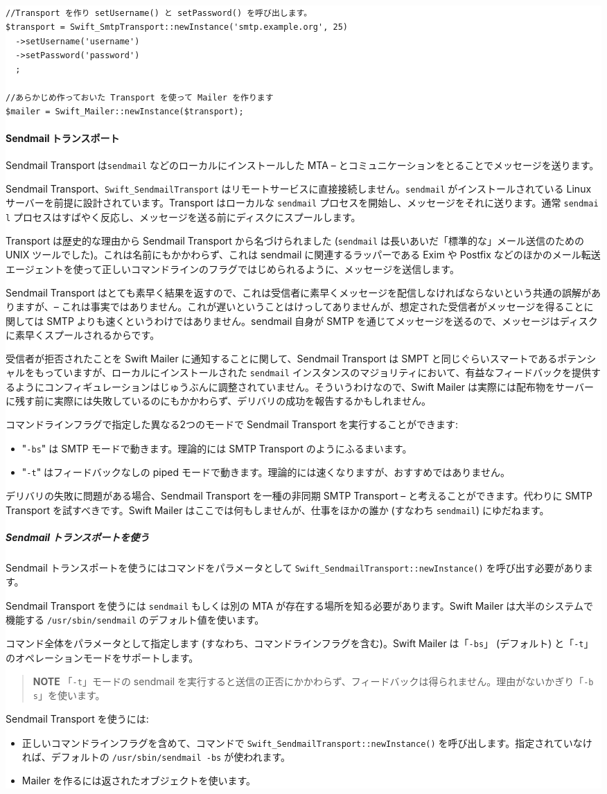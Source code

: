     //Transport を作り setUsername() と setPassword() を呼び出します。
    $transport = Swift_SmtpTransport::newInstance('smtp.example.org', 25)
      ->setUsername('username')
      ->setPassword('password')
      ;

    //あらかじめ作っておいた Transport を使って Mailer を作ります
    $mailer = Swift_Mailer::newInstance($transport);

#### Sendmail トランスポート

Sendmail Transport は`sendmail` などのローカルにインストールした MTA &#8211; とコミュニケーションをとることでメッセージを送ります。

Sendmail Transport、`Swift_SendmailTransport` はリモートサービスに直接接続しません。`sendmail` がインストールされている Linux サーバーを前提に設計されています。Transport はローカルな
`sendmail` プロセスを開始し、メッセージをそれに送ります。通常 `sendmail` プロセスはすばやく反応し、メッセージを送る前にディスクにスプールします。

Transport は歴史的な理由から Sendmail Transport から名づけられました (`sendmail` は長いあいだ「標準的な」メール送信のための UNIX ツールでした)。これは名前にもかかわらず、これは sendmail に関連するラッパーである Exim や Postfix などのほかのメール転送エージェントを使って正しいコマンドラインのフラグではじめられるように、メッセージを送信します。

Sendmail Transport はとても素早く結果を返すので、これは受信者に素早くメッセージを配信しなければならないという共通の誤解がありますが、&#8211; これは事実ではありません。これが遅いということはけっしてありませんが、想定された受信者がメッセージを得ることに関しては SMTP よりも速くというわけではありません。sendmail 自身が SMTP を通じてメッセージを送るので、メッセージはディスクに素早くスプールされるからです。

受信者が拒否されたことを Swift Mailer に通知することに関して、Sendmail Transport は SMPT と同じぐらいスマートであるポテンシャルをもっていますが、ローカルにインストールされた `sendmail` インスタンスのマジョリティにおいて、有益なフィードバックを提供するようにコンフィギュレーションはじゅうぶんに調整されていません。そういうわけなので、Swift Mailer は実際には配布物をサーバーに残す前に実際には失敗しているのにもかかわらず、デリバリの成功を報告するかもしれません。

コマンドラインフラグで指定した異なる2つのモードで Sendmail Transport を実行することができます:

  * "`-bs`" は SMTP モードで動きます。理論的には SMTP Transport のようにふるまいます。

  * "`-t`" はフィードバックなしの piped モードで動きます。理論的には速くなりますが、おすすめではありません。

デリバリの失敗に問題がある場合、Sendmail Transport を一種の非同期 SMTP
Transport &#8211; と考えることができます。代わりに SMTP Transport を試すべきです。Swift Mailer はここでは何もしませんが、仕事をほかの誰か (すなわち
`sendmail`) にゆだねます。

##### Sendmail トランスポートを使う

Sendmail トランスポートを使うにはコマンドをパラメータとして
`Swift_SendmailTransport::newInstance()` を呼び出す必要があります。

Sendmail Transport を使うには `sendmail` もしくは別の MTA が存在する場所を知る必要があります。Swift Mailer
は大半のシステムで機能する `/usr/sbin/sendmail` のデフォルト値を使います。

コマンド全体をパラメータとして指定します (すなわち、コマンドラインフラグを含む)。Swift Mailer は「`-bs`」
(デフォルト) と「`-t`」のオペレーションモードをサポートします。

>**NOTE**
>「`-t`」モードの sendmail を実行すると送信の正否にかかわらず、フィードバックは得られません。理由がないかぎり「`-bs`」を使います。

Sendmail Transport を使うには:

 * 正しいコマンドラインフラグを含めて、コマンドで `Swift_SendmailTransport::newInstance()` を呼び出します。指定されていなければ、デフォルトの `/usr/sbin/sendmail -bs` が使われます。

 * Mailer を作るには返されたオブジェクトを使います。
